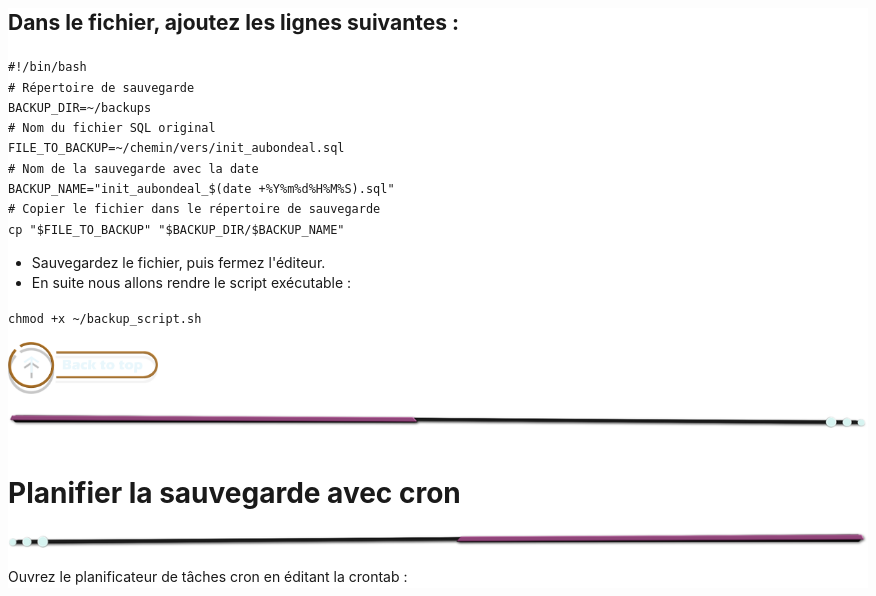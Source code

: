 ## Dans le fichier, ajoutez les lignes suivantes :

```
#!/bin/bash
# Répertoire de sauvegarde
BACKUP_DIR=~/backups
# Nom du fichier SQL original
FILE_TO_BACKUP=~/chemin/vers/init_aubondeal.sql
# Nom de la sauvegarde avec la date
BACKUP_NAME="init_aubondeal_$(date +%Y%m%d%H%M%S).sql"
# Copier le fichier dans le répertoire de sauvegarde
cp "$FILE_TO_BACKUP" "$BACKUP_DIR/$BACKUP_NAME"

```

- Sauvegardez le fichier, puis fermez l'éditeur.
- En suite nous allons rendre le script exécutable :

```
chmod +x ~/backup_script.sh
```

<a href="#sommaire">
  <img src="../../assets/button/back_to_top.png" alt="sommaire" style="width: 150px; height: auto;">
</a>

![border](../../assets/line/line_pink_point_l.png)

# Planifier la sauvegarde avec cron

![border](../../assets/line/line_pink_point_r.png)

Ouvrez le planificateur de tâches cron en éditant la crontab :
